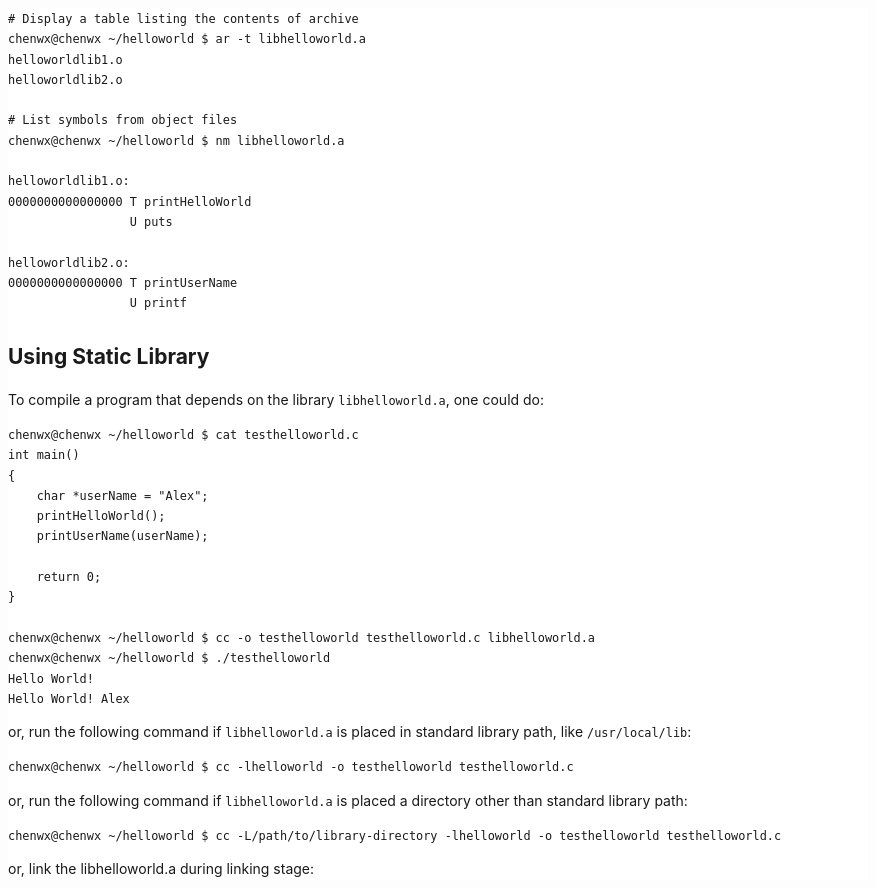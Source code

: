 ```
# Display a table listing the contents of archive
chenwx@chenwx ~/helloworld $ ar -t libhelloworld.a
helloworldlib1.o
helloworldlib2.o

# List symbols from object files
chenwx@chenwx ~/helloworld $ nm libhelloworld.a

helloworldlib1.o:
0000000000000000 T printHelloWorld
                 U puts

helloworldlib2.o:
0000000000000000 T printUserName
                 U printf
```

## Using Static Library

To compile a program that depends on the library ```libhelloworld.a```, one could do:

```
chenwx@chenwx ~/helloworld $ cat testhelloworld.c
int main()
{
    char *userName = "Alex";
    printHelloWorld();
    printUserName(userName);

    return 0;
}

chenwx@chenwx ~/helloworld $ cc -o testhelloworld testhelloworld.c libhelloworld.a
chenwx@chenwx ~/helloworld $ ./testhelloworld
Hello World!
Hello World! Alex
```

or, run the following command if ```libhelloworld.a``` is placed in standard library path, like ```/usr/local/lib```:

```
chenwx@chenwx ~/helloworld $ cc -lhelloworld -o testhelloworld testhelloworld.c
```

or, run the following command if ```libhelloworld.a``` is placed a directory other than standard library path:

```
chenwx@chenwx ~/helloworld $ cc -L/path/to/library-directory -lhelloworld -o testhelloworld testhelloworld.c
```

or, link the libhelloworld.a during linking stage:
